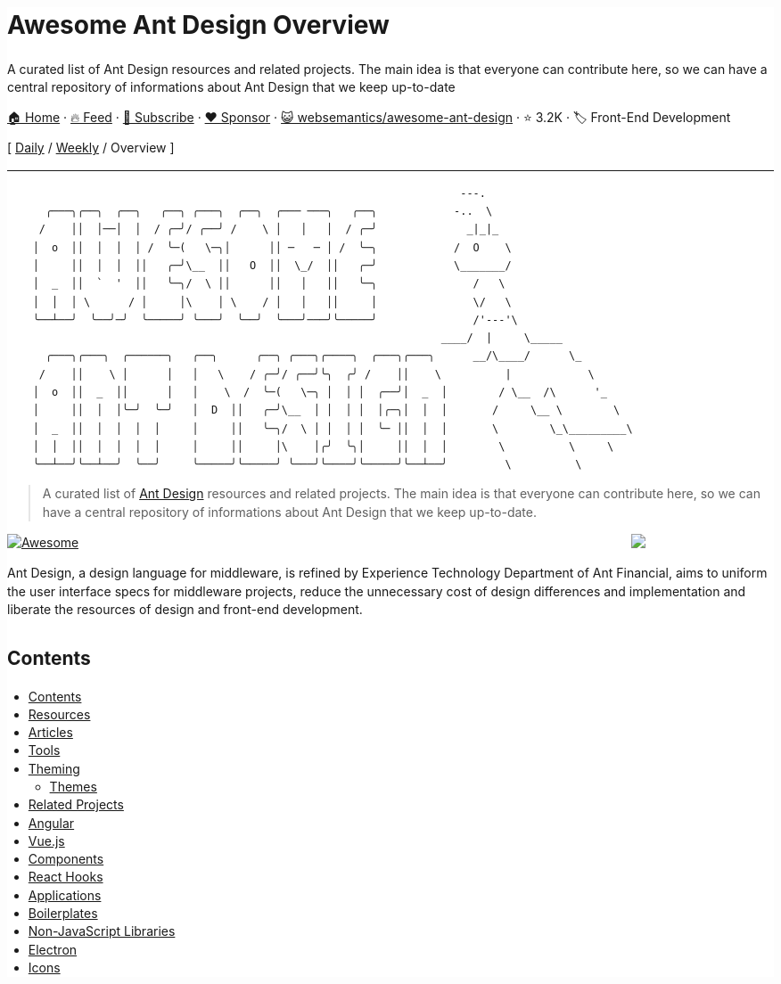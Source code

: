 # Awesome Ant Design Overview

A curated list of Ant Design resources and related projects. The main idea is that everyone can contribute here, so we can have a central repository of informations about Ant Design that we keep up-to-date

[🏠 Home](/README.md) · [🔥 Feed](https://www.trackawesomelist.com/websemantics/awesome-ant-design/rss.xml) · [📮 Subscribe](https://trackawesomelist.us17.list-manage.com/subscribe?u=d2f0117aa829c83a63ec63c2f&id=36a103854c) · [❤️  Sponsor](https://github.com/sponsors/theowenyoung) · [😺 websemantics/awesome-ant-design](https://github.com/websemantics/awesome-ant-design) · ⭐ 3.2K · 🏷️ Front-End Development

[ [Daily](/content/websemantics/awesome-ant-design/README.md) / [Weekly](/content/websemantics/awesome-ant-design/week/README.md) / Overview ]

---

                                                                           ---.
          ╭───╮╭──╮  ╭──╮   ╭──╮ ╭───╮  ╭──╮  ╭─── ───╮   ╭──╮            -..  \
         /    ││  │──│  │  / ╭─╯/ ╭──╯ /    \ │   │   │  / ╭─╯              _|_|_
        │  o  ││  │  │  │ /  ╰─(   \─╮│      ││ ─   ─ │ /  ╰─╮            /  O    \
        │     ││  │  │  ││   ╭─╯\__  ││   O  ││  \_/  ││   ╭─╯            \_______/
        │  _  ││  `  '  ││   ╰─╮/  \ ││      ││   │   ││   ╰─╮               /   \
        │  │  │ \      / │     │\    │ \    / │   │   ││     │               \/   \
        ╰──┴──╯  ╰──╯─╯  ╰─────╯ ╰───╯  ╰──╯  ╰───╯───╯╰─────╯               /'---'\
                                                                        ____/  |     \_____
          ╭───╮╭───╮  ╭──────╮   ╭──╮      ╭──╮ ╭───╮╭────╮  ╭───╮╭───╮      __/\____/      \_
         /    ││    \ │      │   │   \    / ╭─╯/ ╭──╯╰╮  ╭╯ /    ││    \          |            \
        │  o  ││  _  ││      │   │    \  /  ╰─(   \─╮ │  │ │  ╭──╯│  _  │        / \__  /\      '_
        │     ││  │  │╰─╯  ╰─╯   │  D  ││   ╭─╯\__  │ │  │ │  │╭─╮│  │  │       /     \__ \        \
        │  _  ││  │  │  │  │     │     ││   ╰─╮/  \ │ │  │ │  ╰─ ││  │  │       \        \_\_________\
        │  │  ││  │  │  │  │     │     ││     │\    │╭╯  ╰╮│     ││  │  │        \          \     \
        ╰──┴──╯╰──┴──╯  ╰──╯     ╰─────╯╰─────╯ ╰───╯╰────╯╰─────╯╰──┴──╯         \          \

> A curated list of [Ant Design](http://ant.design/) resources and related projects. The main idea is that everyone can contribute here, so we can have a central repository of informations about Ant Design that we keep up-to-date.

[![Awesome](https://cdn.rawgit.com/sindresorhus/awesome/d7305f38d29fed78fa85652e3a63e154dd8e8829/media/badge.svg)](https://github.com/sindresorhus/awesome)
[<img src="https://camo.githubusercontent.com/2f393ed1a4c6d222de314c16e0334301cae3fb7a/68747470733a2f2f67772e616c697061796f626a656374732e636f6d2f7a6f732f726d73706f7274616c2f4b4470677667754d704766716148506a6963524b2e7376673f73616e6974697a653d74727565" align="right" width="160">](https://ant.design/)

Ant Design, a design language for middleware, is refined by Experience Technology Department of Ant Financial, aims to uniform the user interface specs for middleware projects, reduce the unnecessary cost of design differences and implementation and liberate the resources of design and front-end development.

## Contents

*   [Contents](#contents)
*   [Resources](#resources)
*   [Articles](#articles)
*   [Tools](#tools)
*   [Theming](#theming)
    *   [Themes](#themes)
*   [Related Projects](#related-projects)
*   [Angular](#angular)
*   [Vue.js](#vuejs)
*   [Components](#components)
*   [React Hooks](#react-hooks)
*   [Applications](#applications)
*   [Boilerplates](#boilerplates)
*   [Non-JavaScript Libraries](#non-javascript-libraries)
*   [Electron](#electron)
*   [Icons](#icons)